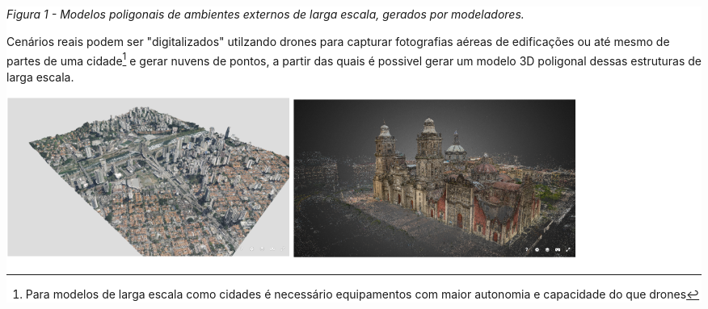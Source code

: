 *Figura 1 - Modelos poligonais de ambientes externos de larga escala, gerados por modeladores.*

Cenários reais podem ser "digitalizados" utilzando drones para capturar fotografias aéreas de edificações ou até mesmo de partes de uma cidade[^1] e 
gerar nuvens de pontos, a partir das quais é possivel gerar um modelo 3D poligonal dessas estruturas de larga escala.

<img src="./imgs/SaoPaulo.png" width=350> 
<img src="./imgs/Catedral-Mexico.png" width=350> 


[^1]: Para modelos de larga escala como cidades é necessário equipamentos com maior autonomia e capacidade do que drones
[^2]: Uma das ideias da produtora é em um segundo projeto usar técnicas como *3D Gaussian Splatting* para gerar os videos
[^3]: Modelo de grande estrutura não significa necessariamente um modelo de tamanho (espaço de armazenamento) igualmente grande.